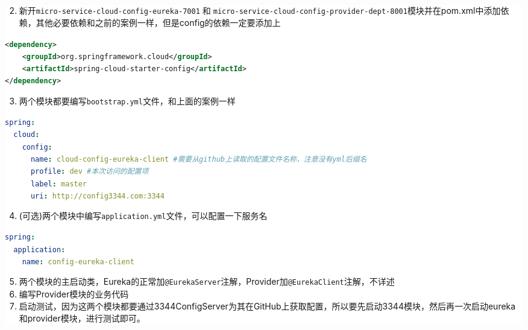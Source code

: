 2. 新开`micro-service-cloud-config-eureka-7001` 和 `micro-service-cloud-config-provider-dept-8001`模块并在pom.xml中添加依赖，其他必要依赖和之前的案例一样，但是config的依赖一定要添加上

```XML
<dependency>
    <groupId>org.springframework.cloud</groupId>
    <artifactId>spring-cloud-starter-config</artifactId>
</dependency>
```

3. 两个模块都要编写`bootstrap.yml`文件，和上面的案例一样

```yml
spring:
  cloud:
    config:
      name: cloud-config-eureka-client #需要从github上读取的配置文件名称，注意没有yml后缀名
      profile: dev #本次访问的配置项
      label: master
      uri: http://config3344.com:3344
```

4. (可选)两个模块中编写`application.yml`文件，可以配置一下服务名

```yml
spring:
  application:
    name: config-eureka-client
```

5. 两个模块的主启动类，Eureka的正常加`@EurekaServer`注解，Provider加`@EurekaClient`注解，不详述
6. 编写Provider模块的业务代码
7. 启动测试，因为这两个模块都要通过3344ConfigServer为其在GitHub上获取配置，所以要先启动3344模块，然后再一次启动eureka和provider模块，进行测试即可。
